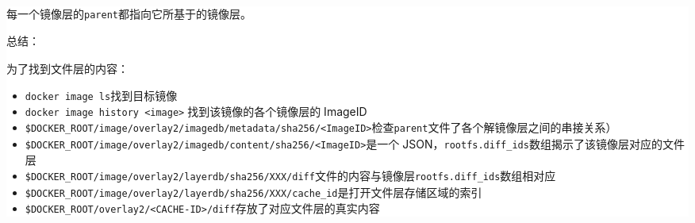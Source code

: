 每一个镜像层的`parent`都指向它所基于的镜像层。

总结：

为了找到文件层的内容：

- `docker image ls`找到目标镜像
- `docker image history <image>` 找到该镜像的各个镜像层的 ImageID
- `$DOCKER_ROOT/image/overlay2/imagedb/metadata/sha256/<ImageID>`检查`parent`文件了各个解镜像层之间的串接关系）
- `$DOCKER_ROOT/image/overlay2/imagedb/content/sha256/<ImageID>`是一个 JSON，`rootfs.diff_ids`数组揭示了该镜像层对应的文件层
- `$DOCKER_ROOT/image/overlay2/layerdb/sha256/XXX/diff`文件的内容与镜像层`rootfs.diff_ids`数组相对应
- `$DOCKER_ROOT/image/overlay2/layerdb/sha256/XXX/cache_id`是打开文件层存储区域的索引
- `$DOCKER_ROOT/overlay2/<CACHE-ID>/diff`存放了对应文件层的真实内容
